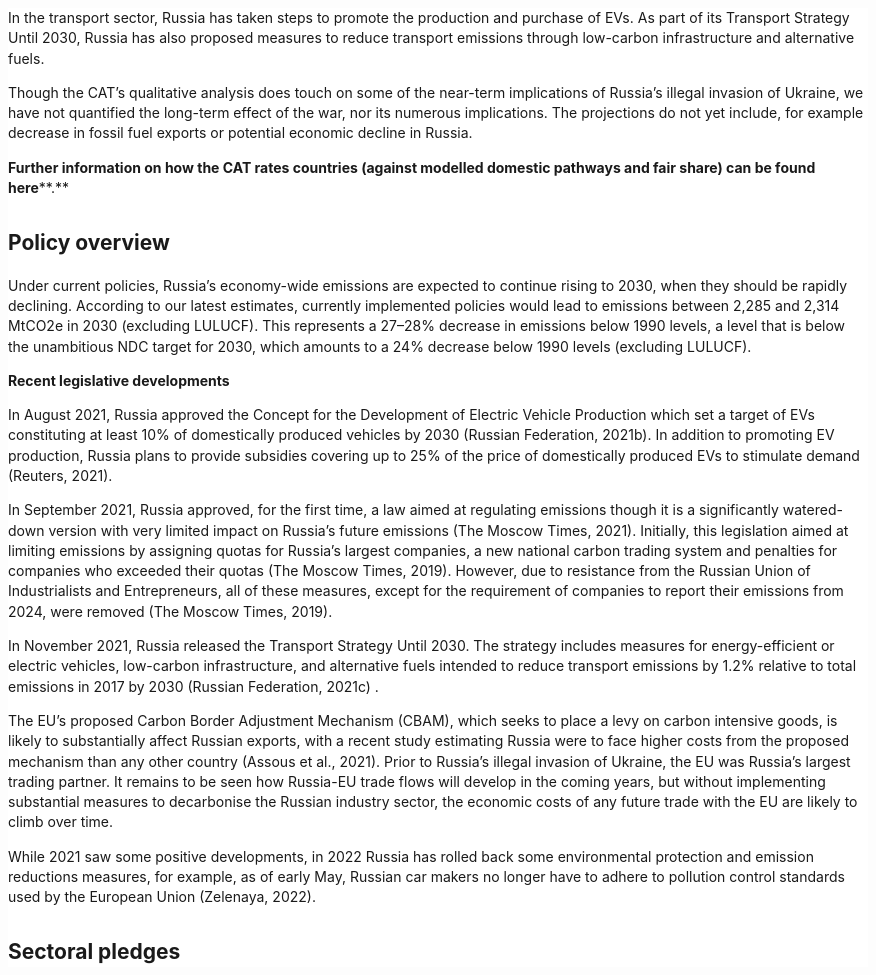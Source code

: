 In the transport sector, Russia has taken steps to promote the production and purchase of EVs. As part of its Transport Strategy Until 2030, Russia has also proposed measures to reduce transport emissions through low-carbon infrastructure and alternative fuels.

Though the CAT’s qualitative analysis does touch on some of the near-term implications of Russia’s illegal invasion of Ukraine, we have not quantified the long-term effect of the war, nor its numerous implications. The projections do not yet include, for example decrease in fossil fuel exports or potential economic decline in Russia.

**Further information on how the CAT rates countries (against modelled domestic pathways and fair share) can be found** **here****.**


## Policy overview

Under current policies, Russia’s economy-wide emissions are expected to continue rising to 2030, when they should be rapidly declining. According to our latest estimates, currently implemented policies would lead to emissions between 2,285 and 2,314 MtCO2e in 2030 (excluding LULUCF). This represents a 27–28% decrease in emissions below 1990 levels, a level that is below the unambitious NDC target for 2030, which amounts to a 24% decrease below 1990 levels (excluding LULUCF).

**Recent legislative developments**

In August 2021, Russia approved the Concept for the Development of Electric Vehicle Production which set a target of EVs constituting at least 10% of domestically produced vehicles by 2030 (Russian Federation, 2021b). In addition to promoting EV production, Russia plans to provide subsidies covering up to 25% of the price of domestically produced EVs to stimulate demand (Reuters, 2021).

In September 2021, Russia approved, for the first time, a law aimed at regulating emissions though it is a significantly watered-down version with very limited impact on Russia’s future emissions (The Moscow Times, 2021). Initially, this legislation aimed at limiting emissions by assigning quotas for Russia’s largest companies, a new national carbon trading system and penalties for companies who exceeded their quotas (The Moscow Times, 2019). However, due to resistance from the Russian Union of Industrialists and Entrepreneurs, all of these measures, except for the requirement of companies to report their emissions from 2024, were removed (The Moscow Times, 2019).

In November 2021, Russia released the Transport Strategy Until 2030. The strategy includes measures for energy-efficient or electric vehicles, low-carbon infrastructure, and alternative fuels intended to reduce transport emissions by 1.2% relative to total emissions in 2017 by 2030 (Russian Federation, 2021c) .

The EU’s proposed Carbon Border Adjustment Mechanism (CBAM), which seeks to place a levy on carbon intensive goods, is likely to substantially affect Russian exports, with a recent study estimating Russia were to face higher costs from the proposed mechanism than any other country (Assous et al., 2021). Prior to Russia’s illegal invasion of Ukraine, the EU was Russia’s largest trading partner. It remains to be seen how Russia-EU trade flows will develop in the coming years, but without implementing substantial measures to decarbonise the Russian industry sector, the economic costs of any future trade with the EU are likely to climb over time.

While 2021 saw some positive developments, in 2022 Russia has rolled back some environmental protection and emission reductions measures, for example, as of early May, Russian car makers no longer have to adhere to pollution control standards used by the European Union (Zelenaya, 2022).


## Sectoral pledges
